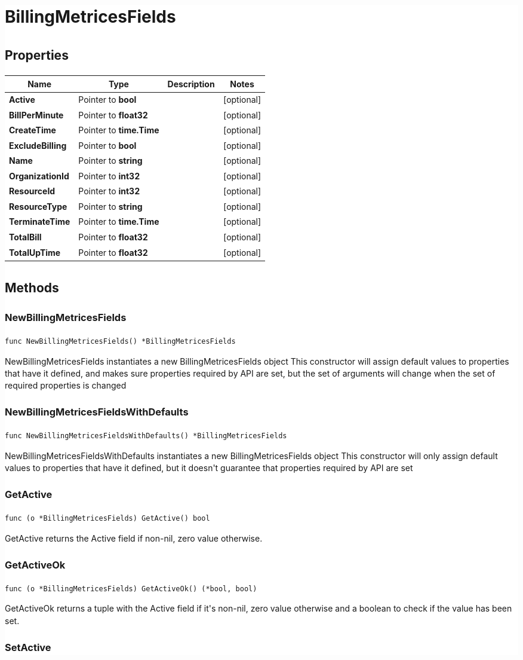 # BillingMetricesFields

## Properties

Name | Type | Description | Notes
------------ | ------------- | ------------- | -------------
**Active** | Pointer to **bool** |  | [optional] 
**BillPerMinute** | Pointer to **float32** |  | [optional] 
**CreateTime** | Pointer to **time.Time** |  | [optional] 
**ExcludeBilling** | Pointer to **bool** |  | [optional] 
**Name** | Pointer to **string** |  | [optional] 
**OrganizationId** | Pointer to **int32** |  | [optional] 
**ResourceId** | Pointer to **int32** |  | [optional] 
**ResourceType** | Pointer to **string** |  | [optional] 
**TerminateTime** | Pointer to **time.Time** |  | [optional] 
**TotalBill** | Pointer to **float32** |  | [optional] 
**TotalUpTime** | Pointer to **float32** |  | [optional] 

## Methods

### NewBillingMetricesFields

`func NewBillingMetricesFields() *BillingMetricesFields`

NewBillingMetricesFields instantiates a new BillingMetricesFields object
This constructor will assign default values to properties that have it defined,
and makes sure properties required by API are set, but the set of arguments
will change when the set of required properties is changed

### NewBillingMetricesFieldsWithDefaults

`func NewBillingMetricesFieldsWithDefaults() *BillingMetricesFields`

NewBillingMetricesFieldsWithDefaults instantiates a new BillingMetricesFields object
This constructor will only assign default values to properties that have it defined,
but it doesn't guarantee that properties required by API are set

### GetActive

`func (o *BillingMetricesFields) GetActive() bool`

GetActive returns the Active field if non-nil, zero value otherwise.

### GetActiveOk

`func (o *BillingMetricesFields) GetActiveOk() (*bool, bool)`

GetActiveOk returns a tuple with the Active field if it's non-nil, zero value otherwise
and a boolean to check if the value has been set.

### SetActive
